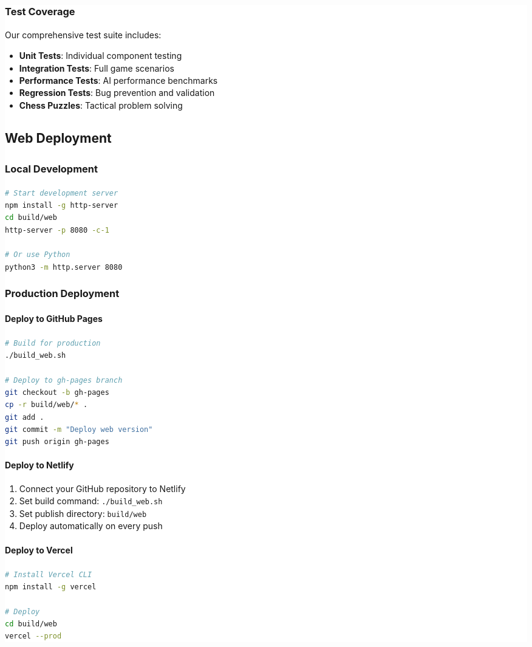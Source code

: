 ### Test Coverage

Our comprehensive test suite includes:

- **Unit Tests**: Individual component testing
- **Integration Tests**: Full game scenarios
- **Performance Tests**: AI performance benchmarks
- **Regression Tests**: Bug prevention and validation
- **Chess Puzzles**: Tactical problem solving

## Web Deployment

### Local Development

```bash
# Start development server
npm install -g http-server
cd build/web
http-server -p 8080 -c-1

# Or use Python
python3 -m http.server 8080
```

### Production Deployment

#### Deploy to GitHub Pages

```bash
# Build for production
./build_web.sh

# Deploy to gh-pages branch
git checkout -b gh-pages
cp -r build/web/* .
git add .
git commit -m "Deploy web version"
git push origin gh-pages
```

#### Deploy to Netlify

1. Connect your GitHub repository to Netlify
2. Set build command: `./build_web.sh`
3. Set publish directory: `build/web`
4. Deploy automatically on every push

#### Deploy to Vercel

```bash
# Install Vercel CLI
npm install -g vercel

# Deploy
cd build/web
vercel --prod
```
